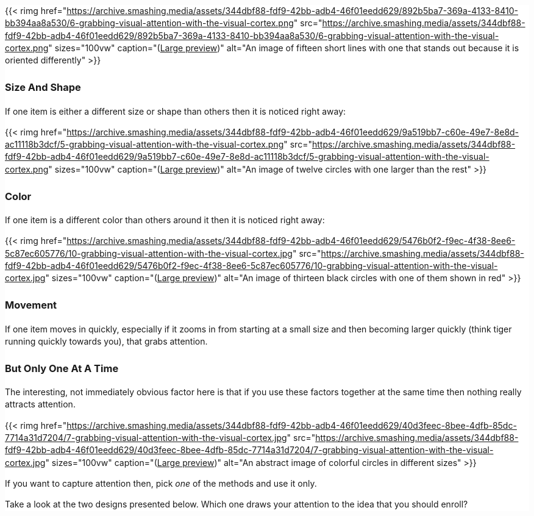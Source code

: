 {{< rimg href="https://archive.smashing.media/assets/344dbf88-fdf9-42bb-adb4-46f01eedd629/892b5ba7-369a-4133-8410-bb394aa8a530/6-grabbing-visual-attention-with-the-visual-cortex.png" src="https://archive.smashing.media/assets/344dbf88-fdf9-42bb-adb4-46f01eedd629/892b5ba7-369a-4133-8410-bb394aa8a530/6-grabbing-visual-attention-with-the-visual-cortex.png" sizes="100vw" caption="(<a href='https://archive.smashing.media/assets/344dbf88-fdf9-42bb-adb4-46f01eedd629/892b5ba7-369a-4133-8410-bb394aa8a530/6-grabbing-visual-attention-with-the-visual-cortex.png'>Large preview</a>)" alt="An image of fifteen short lines with one that stands out because it is oriented differently" >}}

### Size And Shape

<p>If one item is either a different size or shape than others then it is noticed right away:</p>

{{< rimg href="https://archive.smashing.media/assets/344dbf88-fdf9-42bb-adb4-46f01eedd629/9a519bb7-c60e-49e7-8e8d-ac11118b3dcf/5-grabbing-visual-attention-with-the-visual-cortex.png" src="https://archive.smashing.media/assets/344dbf88-fdf9-42bb-adb4-46f01eedd629/9a519bb7-c60e-49e7-8e8d-ac11118b3dcf/5-grabbing-visual-attention-with-the-visual-cortex.png" sizes="100vw" caption="(<a href='https://archive.smashing.media/assets/344dbf88-fdf9-42bb-adb4-46f01eedd629/9a519bb7-c60e-49e7-8e8d-ac11118b3dcf/5-grabbing-visual-attention-with-the-visual-cortex.png'>Large preview</a>)" alt="An image of twelve circles with one larger than the rest" >}}

### Color

<p>If one item is a different color than others around it then it is noticed right away:</p>

{{< rimg href="https://archive.smashing.media/assets/344dbf88-fdf9-42bb-adb4-46f01eedd629/5476b0f2-f9ec-4f38-8ee6-5c87ec605776/10-grabbing-visual-attention-with-the-visual-cortex.jpg" src="https://archive.smashing.media/assets/344dbf88-fdf9-42bb-adb4-46f01eedd629/5476b0f2-f9ec-4f38-8ee6-5c87ec605776/10-grabbing-visual-attention-with-the-visual-cortex.jpg" sizes="100vw" caption="(<a href='https://archive.smashing.media/assets/344dbf88-fdf9-42bb-adb4-46f01eedd629/5476b0f2-f9ec-4f38-8ee6-5c87ec605776/10-grabbing-visual-attention-with-the-visual-cortex.jpg'>Large preview</a>)" alt="An image of thirteen black circles with one of them shown in red" >}}

### Movement

<p>If one item moves in quickly, especially if it zooms in from starting at a small size and then becoming larger quickly (think tiger running quickly towards you), that grabs attention.</p>

### But Only One At A Time

<p>The interesting, not immediately obvious factor here is that if you use these factors together at the same time then nothing really attracts attention.</p>

{{< rimg href="https://archive.smashing.media/assets/344dbf88-fdf9-42bb-adb4-46f01eedd629/40d3feec-8bee-4dfb-85dc-7714a31d7204/7-grabbing-visual-attention-with-the-visual-cortex.jpg" src="https://archive.smashing.media/assets/344dbf88-fdf9-42bb-adb4-46f01eedd629/40d3feec-8bee-4dfb-85dc-7714a31d7204/7-grabbing-visual-attention-with-the-visual-cortex.jpg" sizes="100vw" caption="(<a href='https://archive.smashing.media/assets/344dbf88-fdf9-42bb-adb4-46f01eedd629/40d3feec-8bee-4dfb-85dc-7714a31d7204/7-grabbing-visual-attention-with-the-visual-cortex.jpg'>Large preview</a>)" alt="An abstract image of colorful circles in different sizes" >}}

<p>If you want to capture attention then, pick <em>one</em> of the methods and use it only.</p>

<p>Take a look at the two designs presented below. Which one draws your attention to the idea that you should enroll?</p>

